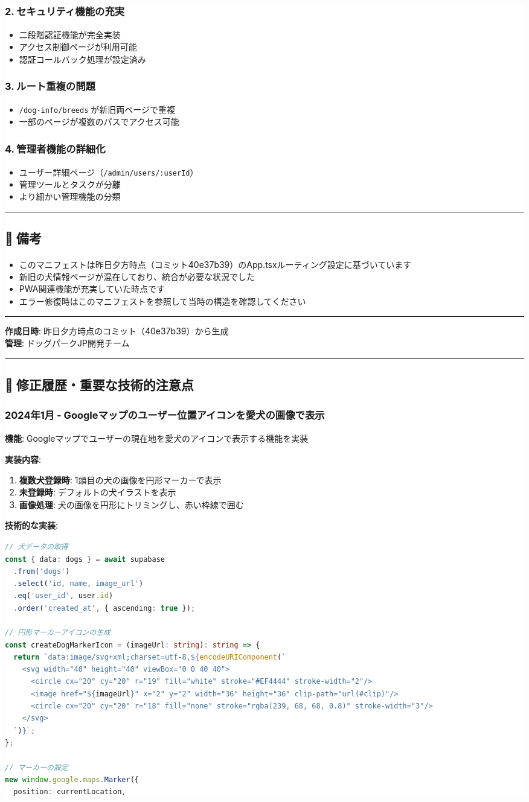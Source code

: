 ### 2. セキュリティ機能の充実
- 二段階認証機能が完全実装
- アクセス制御ページが利用可能
- 認証コールバック処理が設定済み

### 3. ルート重複の問題
- `/dog-info/breeds` が新旧両ページで重複
- 一部のページが複数のパスでアクセス可能

### 4. 管理者機能の詳細化
- ユーザー詳細ページ（`/admin/users/:userId`）
- 管理ツールとタスクが分離
- より細かい管理機能の分類

---

## 📝 備考

- このマニフェストは昨日夕方時点（コミット40e37b39）のApp.tsxルーティング設定に基づいています
- 新旧の犬情報ページが混在しており、統合が必要な状況でした
- PWA関連機能が充実していた時点です
- エラー修復時はこのマニフェストを参照して当時の構造を確認してください

---

**作成日時**: 昨日夕方時点のコミット（40e37b39）から生成  
**管理**: ドッグパークJP開発チーム 

---

## 🔧 修正履歴・重要な技術的注意点

### 2024年1月 - Googleマップのユーザー位置アイコンを愛犬の画像で表示

**機能**: Googleマップでユーザーの現在地を愛犬のアイコンで表示する機能を実装

**実装内容**:
1. **複数犬登録時**: 1頭目の犬の画像を円形マーカーで表示
2. **未登録時**: デフォルトの犬イラストを表示
3. **画像処理**: 犬の画像を円形にトリミングし、赤い枠線で囲む

**技術的な実装**:
```typescript
// 犬データの取得
const { data: dogs } = await supabase
  .from('dogs')
  .select('id, name, image_url')
  .eq('user_id', user.id)
  .order('created_at', { ascending: true });

// 円形マーカーアイコンの生成
const createDogMarkerIcon = (imageUrl: string): string => {
  return `data:image/svg+xml;charset=utf-8,${encodeURIComponent(`
    <svg width="40" height="40" viewBox="0 0 40 40">
      <circle cx="20" cy="20" r="19" fill="white" stroke="#EF4444" stroke-width="2"/>
      <image href="${imageUrl}" x="2" y="2" width="36" height="36" clip-path="url(#clip)"/>
      <circle cx="20" cy="20" r="18" fill="none" stroke="rgba(239, 68, 68, 0.8)" stroke-width="3"/>
    </svg>
  `)}`;
};

// マーカーの設定
new window.google.maps.Marker({
  position: currentLocation,
```